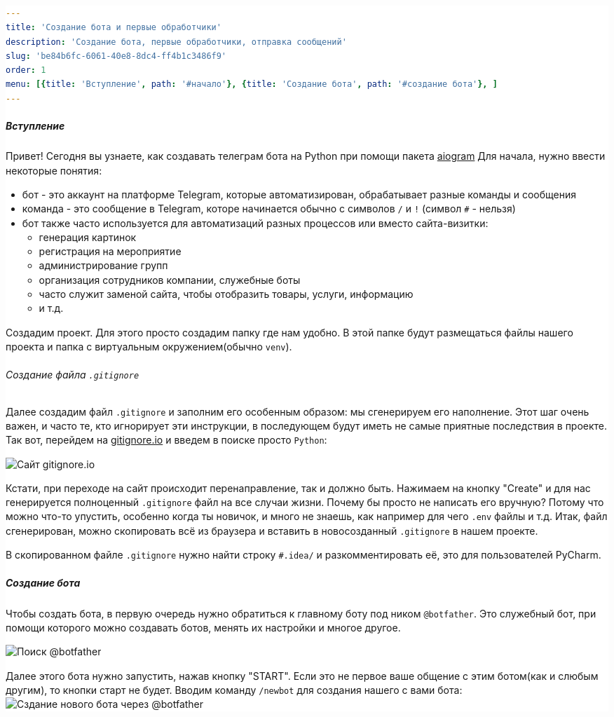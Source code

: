 ```yaml
---
title: 'Создание бота и первые обработчики'
description: 'Создание бота, первые обработчики, отправка сообщений'
slug: 'be84b6fc-6061-40e8-8dc4-ff4b1c3486f9'
order: 1
menu: [{title: 'Вступление', path: '#начало'}, {title: 'Создание бота', path: '#создание бота'}, ]
---
```


##### Вступление
Привет! Сегодня вы узнаете, как создавать телеграм бота на Python при помощи пакета [aiogram](https://docs.aiogram.dev/en/latest/install.html)
Для начала, нужно ввести некоторые понятия:
- бот - это аккаунт на платформе Telegram, которые автоматизирован, обрабатывает разные команды и сообщения
- команда - это сообщение в Telegram, которе начинается обычно с символов `/` и `!` (символ `#` - нельзя)
- бот также часто используется для автоматизаций разных процессов или вместо сайта-визитки:
    - генерация картинок
    - регистрация на мероприятие
    - администрирование групп
    - организация сотрудников компании, служебные боты
    - часто служит заменой сайта, чтобы отобразить товары, услуги, информацию
    - и т.д.

Создадим проект. Для этого просто создадим папку где нам удобно. В этой папке будут размещаться файлы нашего проекта и папка с виртуальным окружением(обычно `venv`). 

###### Создание файла `.gitignore`
Далее создадим файл `.gitignore` и заполним его особенным образом: мы сгенерируем его наполнение. Этот шаг очень важен, и часто те, кто игнорирует эти инструкции, в последующем будут иметь не самые приятные последствия в проекте. Так вот, перейдем на [gitignore.io](https://gitignore.io) и введем в поиске просто `Python`:

![Сайт gitignore.io](/python/1_0.png)

Кстати, при переходе на сайт происходит перенаправление, так и должно быть. Нажимаем на кнопку "Create" и для нас генерируется полноценный `.gitignore` файл на все случаи жизни. Почему бы просто не написать его вручную? Потому что можно что-то упустить, особенно когда ты новичок, и много не знаешь, как например для чего `.env` файлы и т.д. Итак, файл сгенерирован, можно скопировать всё из браузера и вставить в новосозданный `.gitignore` в нашем проекте.

В скопированном файле `.gitignore` нужно найти строку `#.idea/` и разкомментировать её, это для пользователей PyCharm.

##### Создание бота
Чтобы создать бота, в первую очередь нужно обратиться к главному боту под ником `@botfather`. Это служебный бот, при помощи которого можно создавать ботов, менять их настройки и многое другое.

![Поиск @botfather](/python/1_1.png)

Далее этого бота нужно запустить, нажав кнопку "START". Если это не первое ваше общение с этим ботом(как и слюбым другим), то кнопки старт не будет. Вводим команду `/newbot` для создания нашего с вами бота:
![Сздание нового бота через @botfather](/python/1_2.png)
